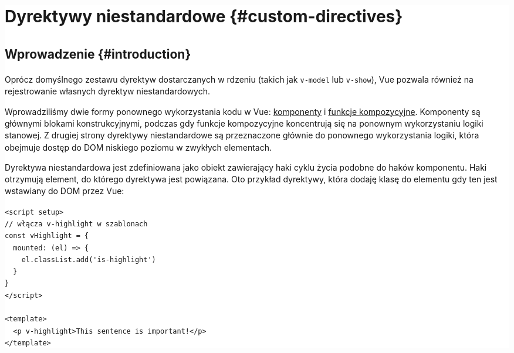 # Dyrektywy niestandardowe {#custom-directives}

<script setup>
const vHighlight = {
  mounted: el => {
    el.classList.add('is-highlight')
  }
}
</script>

<style>
.vt-doc p.is-highlight {
  margin-bottom: 0;
}

.is-highlight {
  background-color: yellow;
  color: black;
}
</style>

## Wprowadzenie {#introduction}

Oprócz domyślnego zestawu dyrektyw dostarczanych w rdzeniu (takich jak `v-model` lub `v-show`), Vue pozwala również na rejestrowanie własnych dyrektyw niestandardowych.

Wprowadziliśmy dwie formy ponownego wykorzystania kodu w Vue: [komponenty](/guide/essentials/component-basics) i [funkcje kompozycyjne](./composables). Komponenty są głównymi blokami konstrukcyjnymi, podczas gdy funkcje kompozycyjne koncentrują się na ponownym wykorzystaniu logiki stanowej. Z drugiej strony dyrektywy niestandardowe są przeznaczone głównie do ponownego wykorzystania logiki, która obejmuje dostęp do DOM niskiego poziomu w zwykłych elementach.

Dyrektywa niestandardowa jest zdefiniowana jako obiekt zawierający haki cyklu życia podobne do haków komponentu. Haki otrzymują element, do którego dyrektywa jest powiązana. Oto przykład dyrektywy, która dodaję klasę do elementu gdy ten jest wstawiany do DOM przez Vue:

<div class="composition-api">

```vue
<script setup>
// włącza v-highlight w szablonach
const vHighlight = {
  mounted: (el) => {
    el.classList.add('is-highlight')
  }
}
</script>

<template>
  <p v-highlight>This sentence is important!</p>
</template>
```
